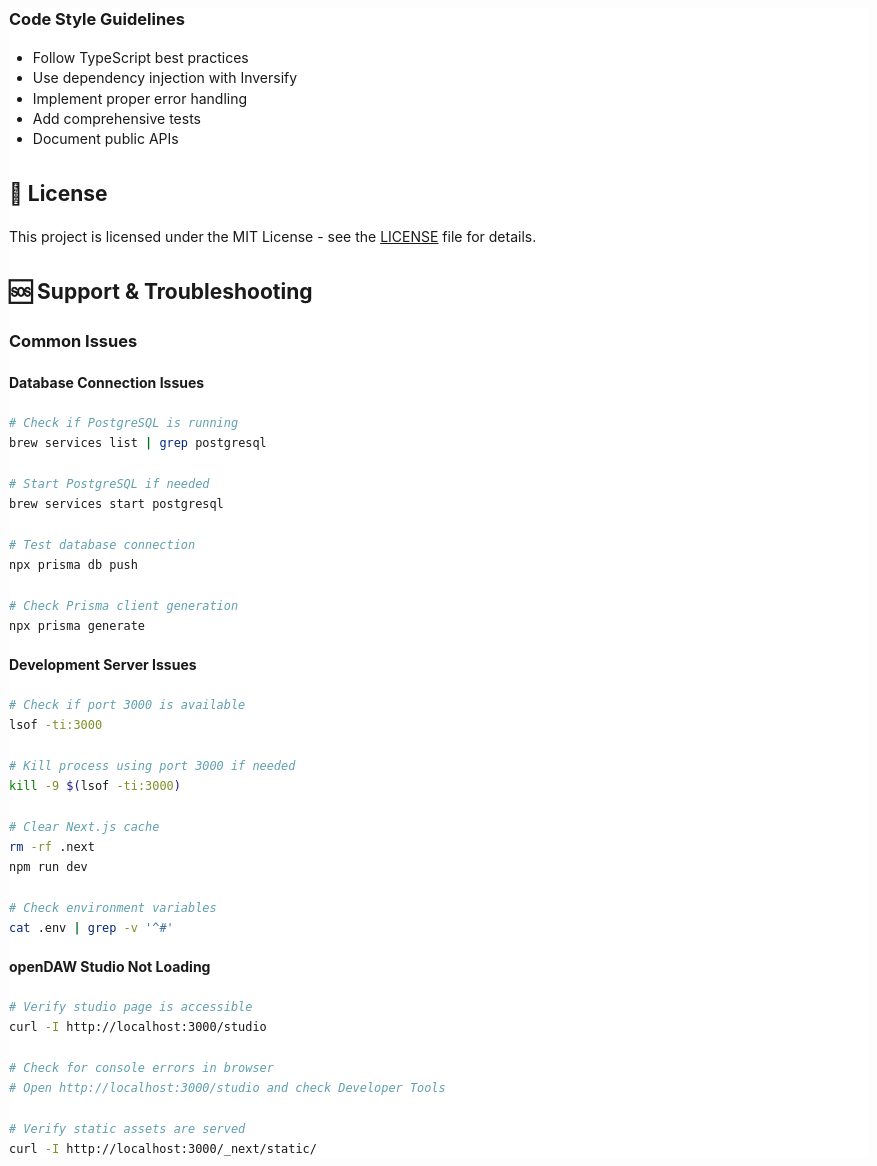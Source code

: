 ### Code Style Guidelines
- Follow TypeScript best practices
- Use dependency injection with Inversify
- Implement proper error handling
- Add comprehensive tests
- Document public APIs

## 📄 License

This project is licensed under the MIT License - see the [LICENSE](LICENSE) file for details.

## 🆘 Support & Troubleshooting

### Common Issues

#### Database Connection Issues
```bash
# Check if PostgreSQL is running
brew services list | grep postgresql

# Start PostgreSQL if needed
brew services start postgresql

# Test database connection
npx prisma db push

# Check Prisma client generation
npx prisma generate
```

#### Development Server Issues
```bash
# Check if port 3000 is available
lsof -ti:3000

# Kill process using port 3000 if needed
kill -9 $(lsof -ti:3000)

# Clear Next.js cache
rm -rf .next
npm run dev

# Check environment variables
cat .env | grep -v '^#'
```

#### openDAW Studio Not Loading
```bash
# Verify studio page is accessible
curl -I http://localhost:3000/studio

# Check for console errors in browser
# Open http://localhost:3000/studio and check Developer Tools

# Verify static assets are served
curl -I http://localhost:3000/_next/static/
```
